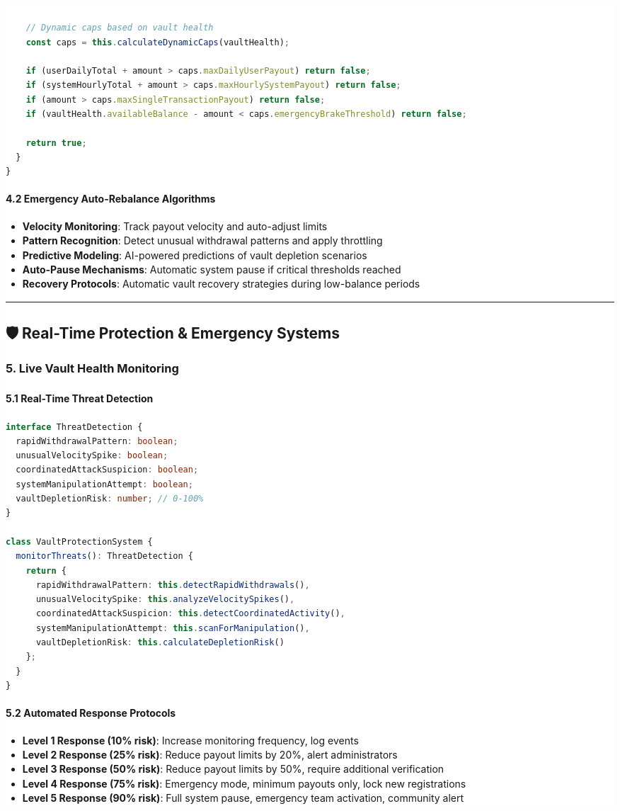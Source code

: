 ```typescript
    
    // Dynamic caps based on vault health
    const caps = this.calculateDynamicCaps(vaultHealth);
    
    if (userDailyTotal + amount > caps.maxDailyUserPayout) return false;
    if (systemHourlyTotal + amount > caps.maxHourlySystemPayout) return false;
    if (amount > caps.maxSingleTransactionPayout) return false;
    if (vaultHealth.availableBalance - amount < caps.emergencyBrakeThreshold) return false;
    
    return true;
  }
}
```

#### 4.2 Emergency Auto-Rebalance Algorithms
- **Velocity Monitoring**: Track payout velocity and auto-adjust limits
- **Pattern Recognition**: Detect unusual withdrawal patterns and apply throttling
- **Predictive Modeling**: AI-powered predictions of vault depletion scenarios
- **Auto-Pause Mechanisms**: Automatic system pause if critical thresholds reached
- **Recovery Protocols**: Automatic vault recovery strategies during low-balance periods

---

## 🛡️ Real-Time Protection & Emergency Systems

### 5. **Live Vault Health Monitoring**

#### 5.1 Real-Time Threat Detection
```typescript
interface ThreatDetection {
  rapidWithdrawalPattern: boolean;
  unusualVelocitySpike: boolean;
  coordinatedAttackSuspicion: boolean;
  systemManipulationAttempt: boolean;
  vaultDepletionRisk: number; // 0-100%
}

class VaultProtectionSystem {
  monitorThreats(): ThreatDetection {
    return {
      rapidWithdrawalPattern: this.detectRapidWithdrawals(),
      unusualVelocitySpike: this.analyzeVelocitySpikes(),
      coordinatedAttackSuspicion: this.detectCoordinatedActivity(),
      systemManipulationAttempt: this.scanForManipulation(),
      vaultDepletionRisk: this.calculateDepletionRisk()
    };
  }
}
```

#### 5.2 Automated Response Protocols
- **Level 1 Response (10% risk)**: Increase monitoring frequency, log events
- **Level 2 Response (25% risk)**: Reduce payout limits by 20%, alert administrators
- **Level 3 Response (50% risk)**: Reduce payout limits by 50%, require additional verification
- **Level 4 Response (75% risk)**: Emergency mode, minimum payouts only, lock new registrations
- **Level 5 Response (90% risk)**: Full system pause, emergency team activation, community alert
